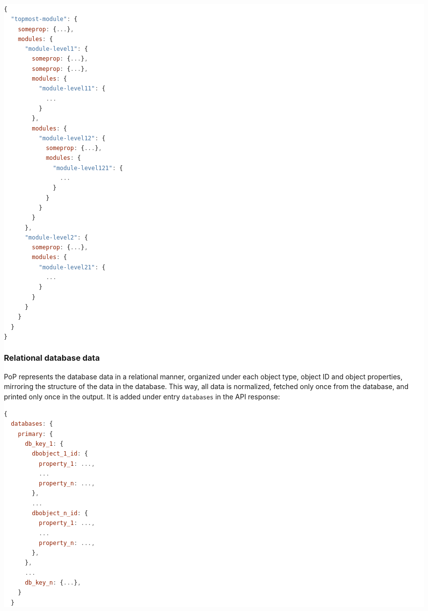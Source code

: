 ```javascript
{
  "topmost-module": {
    someprop: {...},
    modules: {
      "module-level1": {
        someprop: {...},
        someprop: {...},
        modules: {
          "module-level11": {
            ...
          }
        },
        modules: {
          "module-level12": {
            someprop: {...},
            modules: {
              "module-level121": {
                ...
              }
            }
          }
        }
      },
      "module-level2": {
        someprop: {...},
        modules: {
          "module-level21": {
            ...
          }
        }
      }
    }
  }
}
```

### Relational database data

PoP represents the database data in a relational manner, organized under each object type, object ID and object properties, mirroring the structure of the data in the database. This way, all data is normalized, fetched only once from the database, and printed only once in the output. It is added under entry `databases` in the API response:

```javascript
{
  databases: {
    primary: {
      db_key_1: {
        dbobject_1_id: {
          property_1: ...,
          ...
          property_n: ...,
        },
        ...
        dbobject_n_id: {
          property_1: ...,
          ...
          property_n: ...,
        },
      },
      ...
      db_key_n: {...},
    }
  }
```